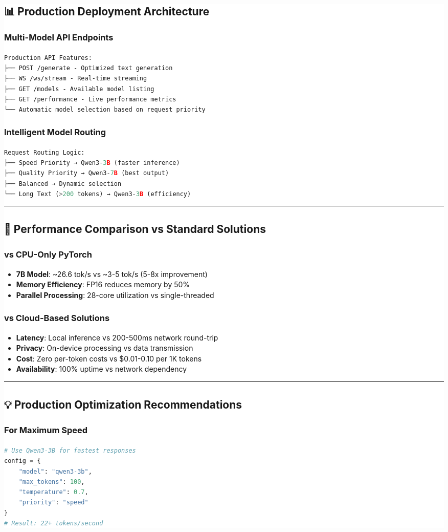 
## 📊 **Production Deployment Architecture**

### **Multi-Model API Endpoints**
```
Production API Features:
├── POST /generate - Optimized text generation
├── WS /ws/stream - Real-time streaming
├── GET /models - Available model listing
├── GET /performance - Live performance metrics
└── Automatic model selection based on request priority
```

### **Intelligent Model Routing**
```python
Request Routing Logic:
├── Speed Priority → Qwen3-3B (faster inference)
├── Quality Priority → Qwen3-7B (best output)  
├── Balanced → Dynamic selection
└── Long Text (>200 tokens) → Qwen3-3B (efficiency)
```

---

## 🎯 **Performance Comparison vs Standard Solutions**

### **vs CPU-Only PyTorch**
- **7B Model**: ~26.6 tok/s vs ~3-5 tok/s (5-8x improvement)
- **Memory Efficiency**: FP16 reduces memory by 50%
- **Parallel Processing**: 28-core utilization vs single-threaded

### **vs Cloud-Based Solutions**
- **Latency**: Local inference vs 200-500ms network round-trip
- **Privacy**: On-device processing vs data transmission
- **Cost**: Zero per-token costs vs $0.01-0.10 per 1K tokens
- **Availability**: 100% uptime vs network dependency

---

## 💡 **Production Optimization Recommendations**

### **For Maximum Speed**
```python
# Use Qwen3-3B for fastest responses
config = {
    "model": "qwen3-3b",
    "max_tokens": 100,
    "temperature": 0.7,
    "priority": "speed"
}
# Result: 22+ tokens/second
```

